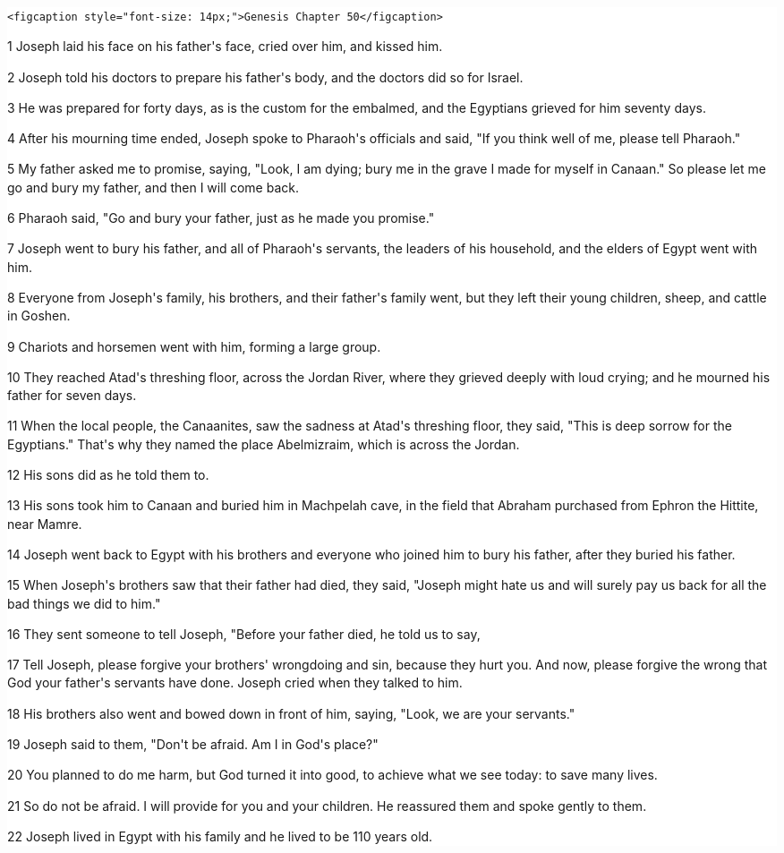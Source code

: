     <figcaption style="font-size: 14px;">Genesis Chapter 50</figcaption>
</figure>
</div>
1 Joseph laid his face on his father's face, cried over him, and kissed him.

2 Joseph told his doctors to prepare his father's body, and the doctors did so for Israel.

3 He was prepared for forty days, as is the custom for the embalmed, and the Egyptians grieved for him seventy days.

4 After his mourning time ended, Joseph spoke to Pharaoh's officials and said, "If you think well of me, please tell Pharaoh."

5 My father asked me to promise, saying, "Look, I am dying; bury me in the grave I made for myself in Canaan." So please let me go and bury my father, and then I will come back.

6 Pharaoh said, "Go and bury your father, just as he made you promise."

7 Joseph went to bury his father, and all of Pharaoh's servants, the leaders of his household, and the elders of Egypt went with him.

8 Everyone from Joseph's family, his brothers, and their father's family went, but they left their young children, sheep, and cattle in Goshen.

9 Chariots and horsemen went with him, forming a large group.

10 They reached Atad's threshing floor, across the Jordan River, where they grieved deeply with loud crying; and he mourned his father for seven days.

11 When the local people, the Canaanites, saw the sadness at Atad's threshing floor, they said, "This is deep sorrow for the Egyptians." That's why they named the place Abelmizraim, which is across the Jordan.

12 His sons did as he told them to.

13 His sons took him to Canaan and buried him in Machpelah cave, in the field that Abraham purchased from Ephron the Hittite, near Mamre.

14 Joseph went back to Egypt with his brothers and everyone who joined him to bury his father, after they buried his father.

15 When Joseph's brothers saw that their father had died, they said, "Joseph might hate us and will surely pay us back for all the bad things we did to him."

16 They sent someone to tell Joseph, "Before your father died, he told us to say,

17 Tell Joseph, please forgive your brothers' wrongdoing and sin, because they hurt you. And now, please forgive the wrong that God your father's servants have done. Joseph cried when they talked to him.

18 His brothers also went and bowed down in front of him, saying, "Look, we are your servants."

19 Joseph said to them, "Don't be afraid. Am I in God's place?"

20 You planned to do me harm, but God turned it into good, to achieve what we see today: to save many lives.

21 So do not be afraid. I will provide for you and your children. He reassured them and spoke gently to them.

22 Joseph lived in Egypt with his family and he lived to be 110 years old.
